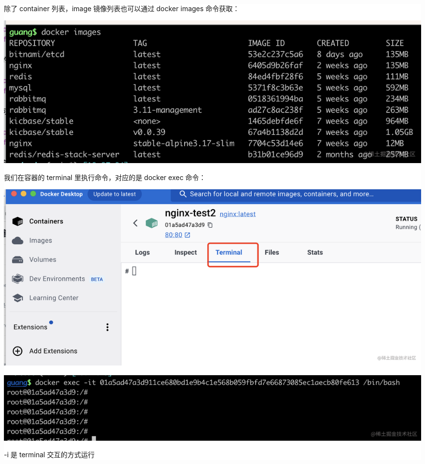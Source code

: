 除了 container 列表，image 镜像列表也可以通过 docker images 命令获取：

![](./image/第29章—通过Desktop学Docker也太简单了-30.png)

我们在容器的 terminal 里执行命令，对应的是  docker exec 命令：

![](./image/第29章—通过Desktop学Docker也太简单了-31.png)

![](./image/第29章—通过Desktop学Docker也太简单了-32.png)

\-i 是 terminal 交互的方式运行
